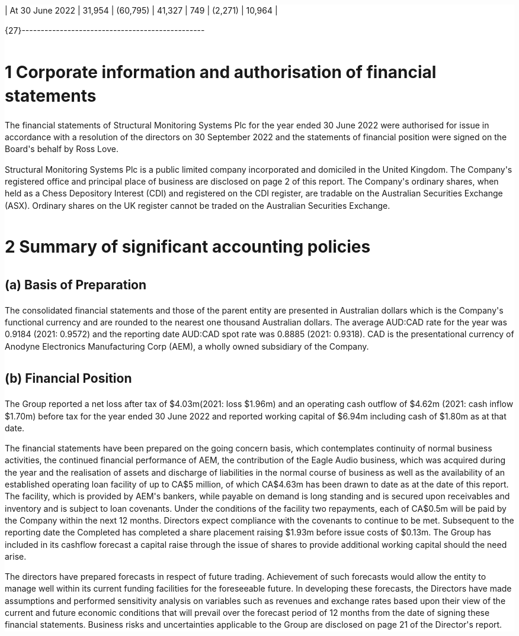 | At 30 June 2022                                        | 31,954            | (60,795)              | 41,327                      | 749                                  | (2,271)                        | 10,964          |

{27}------------------------------------------------

# 1 Corporate information and authorisation of financial statements

The financial statements of Structural Monitoring Systems Plc for the year ended 30 June 2022 were authorised for issue in accordance with a resolution of the directors on 30 September 2022 and the statements of financial position were signed on the Board's behalf by Ross Love.

Structural Monitoring Systems Plc is a public limited company incorporated and domiciled in the United Kingdom. The Company's registered office and principal place of business are disclosed on page 2 of this report. The Company's ordinary shares, when held as a Chess Depository Interest (CDI) and registered on the CDI register, are tradable on the Australian Securities Exchange (ASX). Ordinary shares on the UK register cannot be traded on the Australian Securities Exchange.

# 2 Summary of significant accounting policies

## **(a) Basis of Preparation**

The consolidated financial statements and those of the parent entity are presented in Australian dollars which is the Company's functional currency and are rounded to the nearest one thousand Australian dollars. The average AUD:CAD rate for the year was 0.9184 (2021: 0.9572) and the reporting date AUD:CAD spot rate was 0.8885 (2021: 0.9318). CAD is the presentational currency of Anodyne Electronics Manufacturing Corp (AEM), a wholly owned subsidiary of the Company.

## **(b) Financial Position**

The Group reported a net loss after tax of \$4.03m(2021: loss \$1.96m) and an operating cash outflow of \$4.62m (2021: cash inflow \$1.70m) before tax for the year ended 30 June 2022 and reported working capital of \$6.94m including cash of \$1.80m as at that date.

The financial statements have been prepared on the going concern basis, which contemplates continuity of normal business activities, the continued financial performance of AEM, the contribution of the Eagle Audio business, which was acquired during the year and the realisation of assets and discharge of liabilities in the normal course of business as well as the availability of an established operating loan facility of up to CA\$5 million, of which CA\$4.63m has been drawn to date as at the date of this report. The facility, which is provided by AEM's bankers, while payable on demand is long standing and is secured upon receivables and inventory and is subject to loan covenants. Under the conditions of the facility two repayments, each of CA\$0.5m will be paid by the Company within the next 12 months. Directors expect compliance with the covenants to continue to be met. Subsequent to the reporting date the Completed has completed a share placement raising \$1.93m before issue costs of \$0.13m. The Group has included in its cashflow forecast a capital raise through the issue of shares to provide additional working capital should the need arise.

 The directors have prepared forecasts in respect of future trading. Achievement of such forecasts would allow the entity to manage well within its current funding facilities for the foreseeable future. In developing these forecasts, the Directors have made assumptions and performed sensitivity analysis on variables such as revenues and exchange rates based upon their view of the current and future economic conditions that will prevail over the forecast period of 12 months from the date of signing these financial statements. Business risks and uncertainties applicable to the Group are disclosed on page 21 of the Director's report.
